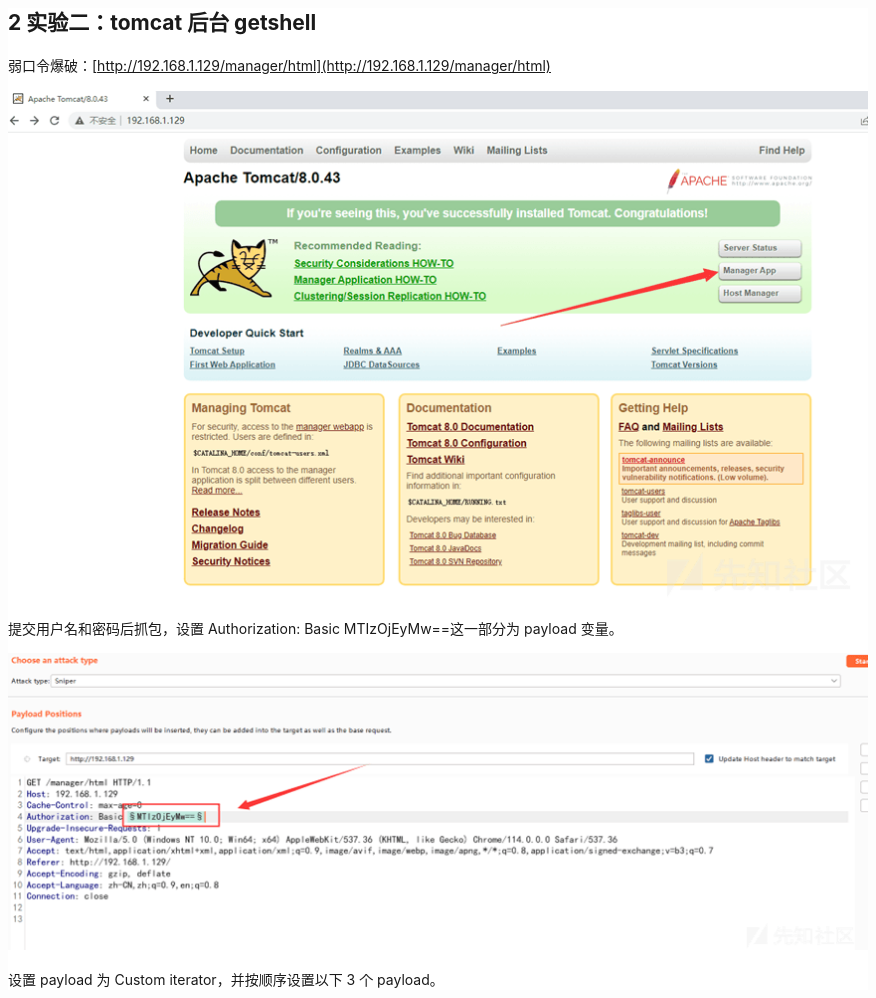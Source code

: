 ## **2 实验二：tomcat 后台 getshell**

弱口令爆破：[http://192.168.1.129/manager/html](http://192.168.1.129/manager/html)

[![](assets/1708094050-e8766fa91101d19b110ed1ec166ab661.png)](https://xzfile.aliyuncs.com/media/upload/picture/20230621143916-5821de9a-0ffe-1.png)

提交用户名和密码后抓包，设置 Authorization: Basic MTIzOjEyMw==这一部分为 payload 变量。

[![](assets/1708094050-91c7d1e72f5b7bdcfd2177b19459dba8.png)](https://xzfile.aliyuncs.com/media/upload/picture/20230621144007-76095b2c-0ffe-1.png)

设置 payload 为 Custom iterator，并按顺序设置以下 3 个 payload。
